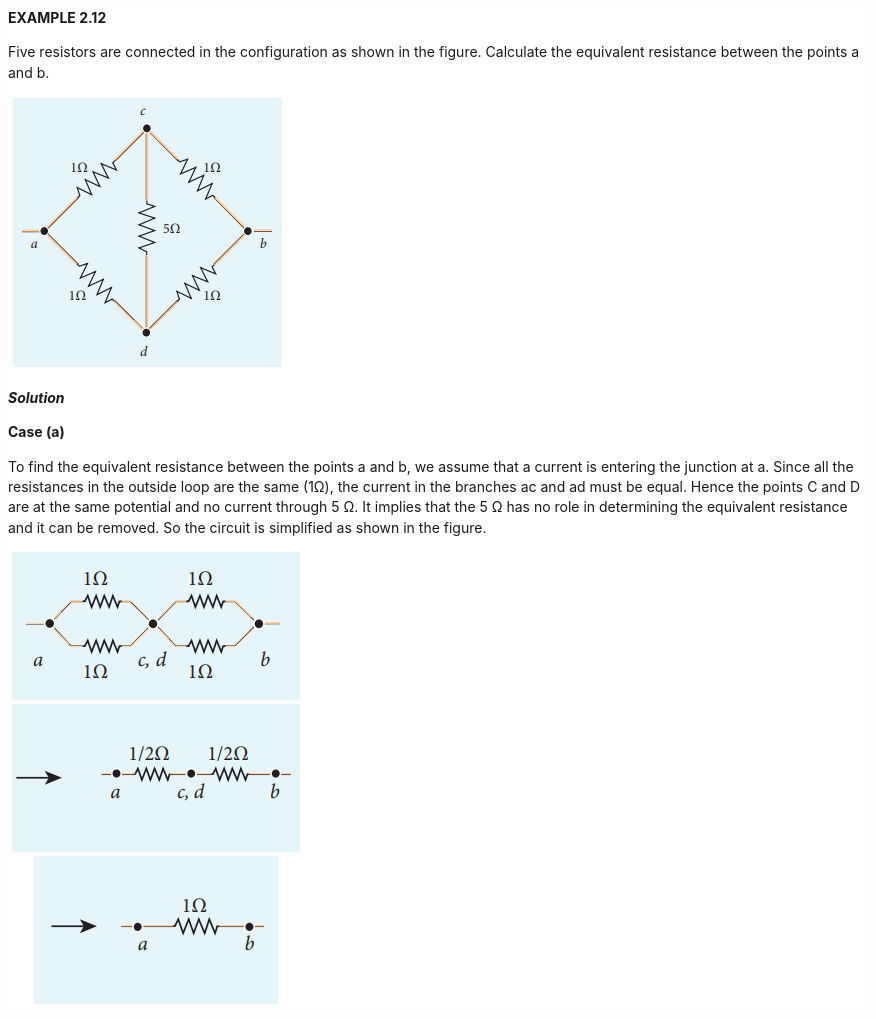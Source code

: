 **EXAMPLE 2.12**

Five resistors are connected in the configuration as shown in the figure. Calculate the equivalent resistance between the points a and b.

![ Example 2.12 Image](../example-2.12-image-1.png "")

***Solution***

**Case (a)**

To find the equivalent resistance between the points a and b, we assume that a current is entering the junction at a. Since all the resistances in the outside loop are the same (1Ω), the current in the branches ac and ad must be equal. Hence the points C and D are at the same potential and no current through 5 Ω. It implies that the 5 Ω has no role in determining the equivalent resistance and it can be removed. So the circuit is simplified as shown in the figure.

![ Example 2.12 Image](../example-2.12-image-2.png "")
